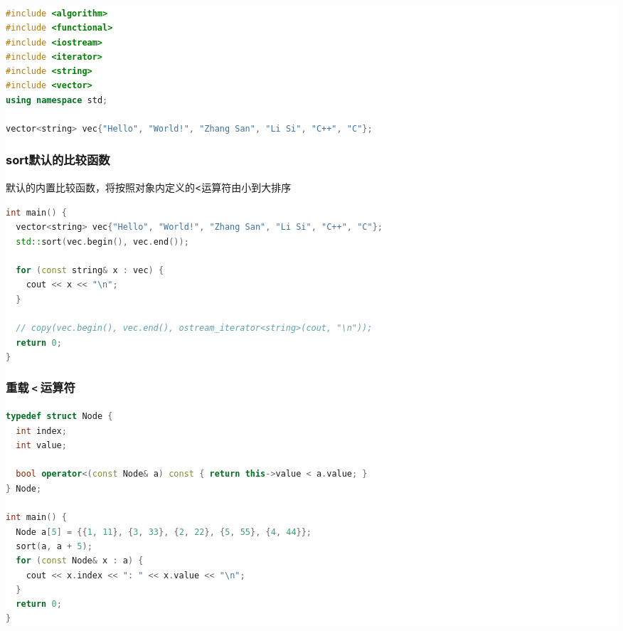 ```cpp
#include <algorithm>
#include <functional>
#include <iostream>
#include <iterator>
#include <string>
#include <vector>
using namespace std;

vector<string> vec{"Hello", "World!", "Zhang San", "Li Si", "C++", "C"};
```



### sort默认的比较函数

默认的内置比较函数，将按照对象内定义的<运算符由小到大排序

```cpp
int main() {
  vector<string> vec{"Hello", "World!", "Zhang San", "Li Si", "C++", "C"};
  std::sort(vec.begin(), vec.end());

  for (const string& x : vec) {
    cout << x << "\n";
  }

  // copy(vec.begin(), vec.end(), ostream_iterator<string>(cout, "\n"));
  return 0;
}
```





### 重载 `<` 运算符

```cpp
typedef struct Node {
  int index;
  int value;

  bool operator<(const Node& a) const { return this->value < a.value; }
} Node;

int main() {
  Node a[5] = {{1, 11}, {3, 33}, {2, 22}, {5, 55}, {4, 44}};
  sort(a, a + 5);
  for (const Node& x : a) {
    cout << x.index << ": " << x.value << "\n";
  }
  return 0;
}
```
